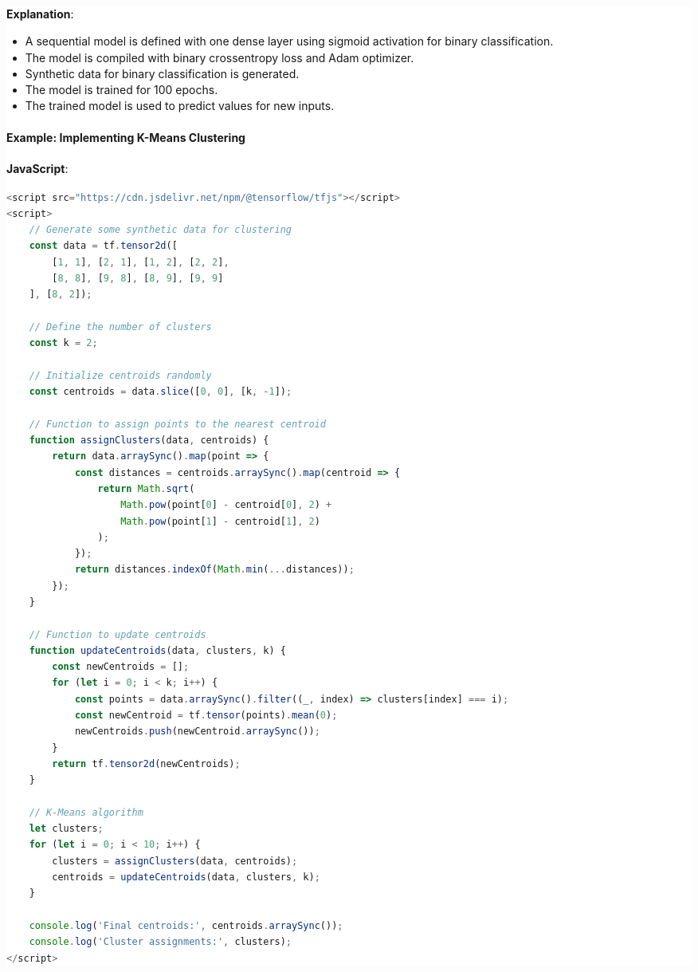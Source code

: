 **Explanation**:
- A sequential model is defined with one dense layer using sigmoid activation for binary classification.
- The model is compiled with binary crossentropy loss and Adam optimizer.
- Synthetic data for binary classification is generated.
- The model is trained for 100 epochs.
- The trained model is used to predict values for new inputs.

#### Example: Implementing K-Means Clustering

**JavaScript**:
```javascript
<script src="https://cdn.jsdelivr.net/npm/@tensorflow/tfjs"></script>
<script>
    // Generate some synthetic data for clustering
    const data = tf.tensor2d([
        [1, 1], [2, 1], [1, 2], [2, 2],
        [8, 8], [9, 8], [8, 9], [9, 9]
    ], [8, 2]);

    // Define the number of clusters
    const k = 2;

    // Initialize centroids randomly
    const centroids = data.slice([0, 0], [k, -1]);

    // Function to assign points to the nearest centroid
    function assignClusters(data, centroids) {
        return data.arraySync().map(point => {
            const distances = centroids.arraySync().map(centroid => {
                return Math.sqrt(
                    Math.pow(point[0] - centroid[0], 2) +
                    Math.pow(point[1] - centroid[1], 2)
                );
            });
            return distances.indexOf(Math.min(...distances));
        });
    }

    // Function to update centroids
    function updateCentroids(data, clusters, k) {
        const newCentroids = [];
        for (let i = 0; i < k; i++) {
            const points = data.arraySync().filter((_, index) => clusters[index] === i);
            const newCentroid = tf.tensor(points).mean(0);
            newCentroids.push(newCentroid.arraySync());
        }
        return tf.tensor2d(newCentroids);
    }

    // K-Means algorithm
    let clusters;
    for (let i = 0; i < 10; i++) {
        clusters = assignClusters(data, centroids);
        centroids = updateCentroids(data, clusters, k);
    }

    console.log('Final centroids:', centroids.arraySync());
    console.log('Cluster assignments:', clusters);
</script>
```
